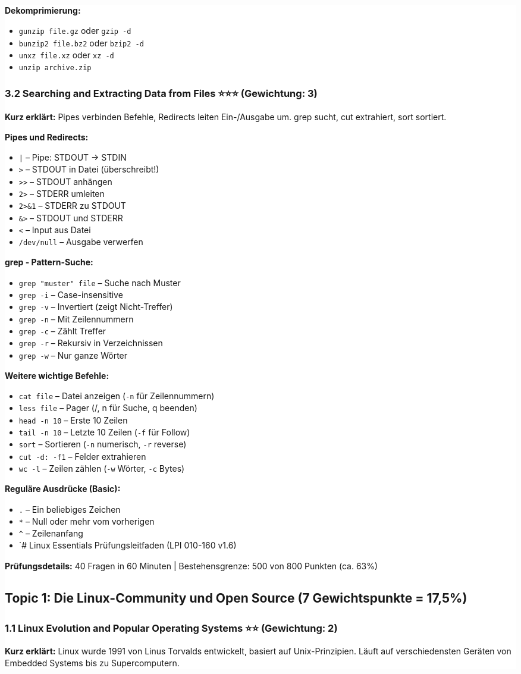 **Dekomprimierung:**
- `gunzip file.gz` oder `gzip -d`
- `bunzip2 file.bz2` oder `bzip2 -d`
- `unxz file.xz` oder `xz -d`
- `unzip archive.zip`

### 3.2 Searching and Extracting Data from Files ⭐⭐⭐ (Gewichtung: 3)
**Kurz erklärt:** Pipes verbinden Befehle, Redirects leiten Ein-/Ausgabe um. grep sucht, cut extrahiert, sort sortiert.

**Pipes und Redirects:**
- `|` – Pipe: STDOUT → STDIN
- `>` – STDOUT in Datei (überschreibt!)
- `>>` – STDOUT anhängen
- `2>` – STDERR umleiten
- `2>&1` – STDERR zu STDOUT
- `&>` – STDOUT und STDERR
- `<` – Input aus Datei
- `/dev/null` – Ausgabe verwerfen

**grep - Pattern-Suche:**
- `grep "muster" file` – Suche nach Muster
- `grep -i` – Case-insensitive
- `grep -v` – Invertiert (zeigt Nicht-Treffer)
- `grep -n` – Mit Zeilennummern
- `grep -c` – Zählt Treffer
- `grep -r` – Rekursiv in Verzeichnissen
- `grep -w` – Nur ganze Wörter

**Weitere wichtige Befehle:**
- `cat file` – Datei anzeigen (`-n` für Zeilennummern)
- `less file` – Pager (/, n für Suche, q beenden)
- `head -n 10` – Erste 10 Zeilen
- `tail -n 10` – Letzte 10 Zeilen (`-f` für Follow)
- `sort` – Sortieren (`-n` numerisch, `-r` reverse)
- `cut -d: -f1` – Felder extrahieren
- `wc -l` – Zeilen zählen (`-w` Wörter, `-c` Bytes)

**Reguläre Ausdrücke (Basic):**
- `.` – Ein beliebiges Zeichen
- `*` – Null oder mehr vom vorherigen
- `^` – Zeilenanfang
- `# Linux Essentials Prüfungsleitfaden (LPI 010-160 v1.6)

**Prüfungsdetails:** 40 Fragen in 60 Minuten | Bestehensgrenze: 500 von 800 Punkten (ca. 63%)

## Topic 1: Die Linux-Community und Open Source (7 Gewichtspunkte = 17,5%)

### 1.1 Linux Evolution and Popular Operating Systems ⭐⭐ (Gewichtung: 2)
**Kurz erklärt:** Linux wurde 1991 von Linus Torvalds entwickelt, basiert auf Unix-Prinzipien. Läuft auf verschiedensten Geräten von Embedded Systems bis zu Supercomputern.
